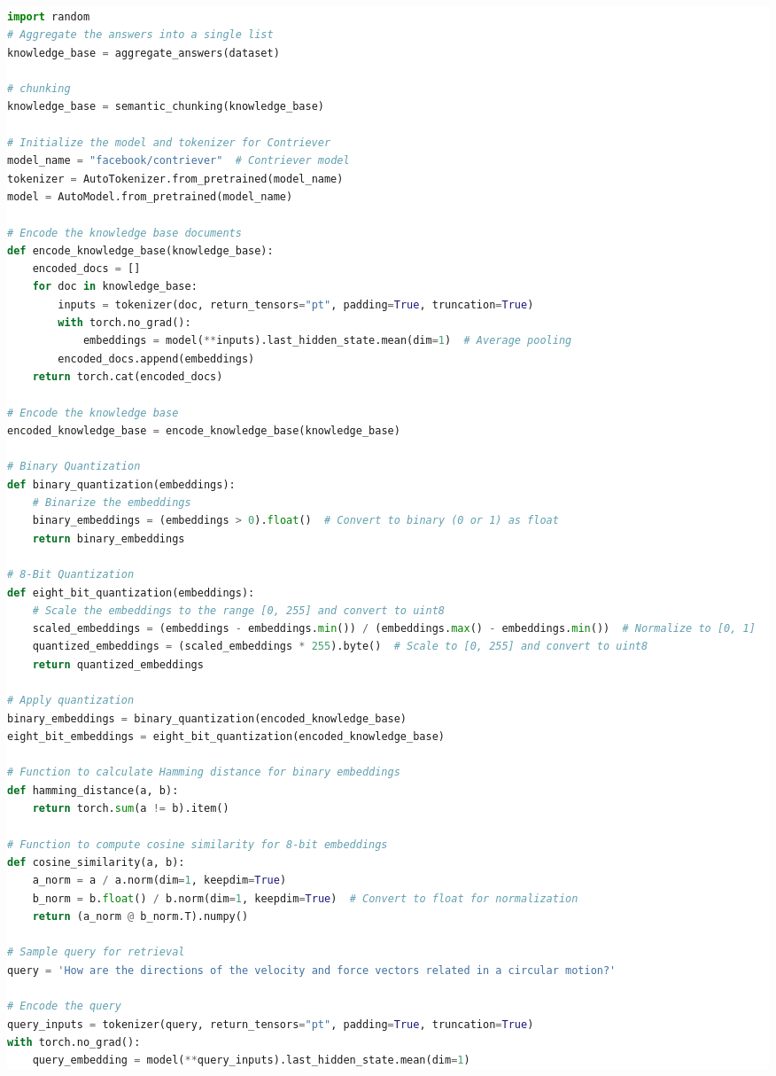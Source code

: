 

```python
import random
# Aggregate the answers into a single list
knowledge_base = aggregate_answers(dataset)

# chunking
knowledge_base = semantic_chunking(knowledge_base)

# Initialize the model and tokenizer for Contriever
model_name = "facebook/contriever"  # Contriever model
tokenizer = AutoTokenizer.from_pretrained(model_name)
model = AutoModel.from_pretrained(model_name)

# Encode the knowledge base documents
def encode_knowledge_base(knowledge_base):
    encoded_docs = []
    for doc in knowledge_base:
        inputs = tokenizer(doc, return_tensors="pt", padding=True, truncation=True)
        with torch.no_grad():
            embeddings = model(**inputs).last_hidden_state.mean(dim=1)  # Average pooling
        encoded_docs.append(embeddings)
    return torch.cat(encoded_docs)

# Encode the knowledge base
encoded_knowledge_base = encode_knowledge_base(knowledge_base)

# Binary Quantization
def binary_quantization(embeddings):
    # Binarize the embeddings
    binary_embeddings = (embeddings > 0).float()  # Convert to binary (0 or 1) as float
    return binary_embeddings

# 8-Bit Quantization
def eight_bit_quantization(embeddings):
    # Scale the embeddings to the range [0, 255] and convert to uint8
    scaled_embeddings = (embeddings - embeddings.min()) / (embeddings.max() - embeddings.min())  # Normalize to [0, 1]
    quantized_embeddings = (scaled_embeddings * 255).byte()  # Scale to [0, 255] and convert to uint8
    return quantized_embeddings

# Apply quantization
binary_embeddings = binary_quantization(encoded_knowledge_base)
eight_bit_embeddings = eight_bit_quantization(encoded_knowledge_base)

# Function to calculate Hamming distance for binary embeddings
def hamming_distance(a, b):
    return torch.sum(a != b).item()

# Function to compute cosine similarity for 8-bit embeddings
def cosine_similarity(a, b):
    a_norm = a / a.norm(dim=1, keepdim=True)
    b_norm = b.float() / b.norm(dim=1, keepdim=True)  # Convert to float for normalization
    return (a_norm @ b_norm.T).numpy()

# Sample query for retrieval
query = 'How are the directions of the velocity and force vectors related in a circular motion?'

# Encode the query
query_inputs = tokenizer(query, return_tensors="pt", padding=True, truncation=True)
with torch.no_grad():
    query_embedding = model(**query_inputs).last_hidden_state.mean(dim=1)

```